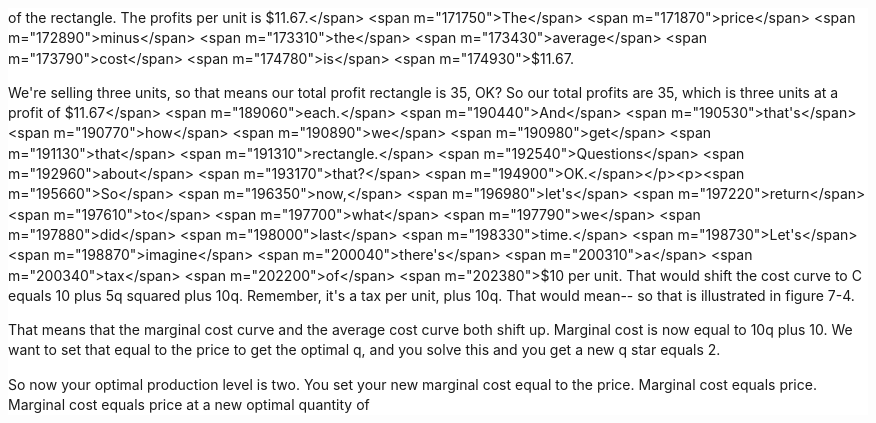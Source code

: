   <span m="167040">of</span> <span m="167160">the</span> <span m="167250">rectangle.</span>
  <span m="168430">The</span> <span m="168530">profits</span> <span m="168930">per</span>
  <span m="169170">unit</span> <span m="170070">is</span> <span m="170220">$11.67.</span>
  <span m="171750">The</span> <span m="171870">price</span> <span m="172890">minus</span>
  <span m="173310">the</span> <span m="173430">average</span> <span m="173790">cost</span>
  <span m="174780">is</span> <span m="174930">$11.67.</span></p><p><span m="176190">We're</span>
  <span m="176310">selling</span> <span m="176670">three</span> <span m="176940">units,</span>
  <span m="177780">so</span> <span m="177930">that</span> <span m="178080">means</span>
  <span m="178260">our</span> <span m="178380">total</span> <span m="178830">profit</span>
  <span m="179250">rectangle</span> <span m="180300">is</span> <span m="180480">35,</span>
  <span m="182120">OK?</span> <span m="183720">So</span> <span m="183870">our</span>
  <span m="183930">total</span> <span m="184200">profits</span> <span m="184560">are</span>
  <span m="184650">35,</span> <span m="186070">which</span> <span m="186180">is</span>
  <span m="186300">three</span> <span m="186600">units</span> <span m="187290">at</span>
  <span m="187410">a</span> <span m="187470">profit</span> <span m="187830">of</span>
  <span m="187890">$11.67</span> <span m="189060">each.</span> <span m="190440">And</span>
  <span m="190530">that's</span> <span m="190770">how</span> <span m="190890">we</span>
  <span m="190980">get</span> <span m="191130">that</span> <span m="191310">rectangle.</span>
  <span m="192540">Questions</span> <span m="192960">about</span> <span m="193170">that?</span>
  <span m="194900">OK.</span></p><p><span m="195660">So</span> <span m="196350">now,</span>
  <span m="196980">let's</span> <span m="197220">return</span> <span m="197610">to</span>
  <span m="197700">what</span> <span m="197790">we</span> <span m="197880">did</span>
  <span m="198000">last</span> <span m="198330">time.</span> <span m="198730">Let's</span>
  <span m="198870">imagine</span> <span m="200040">there's</span> <span m="200310">a</span>
  <span m="200340">tax</span> <span m="202200">of</span> <span m="202380">$10</span>
  <span m="203190">per</span> <span m="203430">unit.</span> <span m="205615">That</span>
  <span m="206110">would</span> <span m="206320">shift</span> <span m="206800">the</span>
  <span m="206920">cost</span> <span m="207430">curve</span> <span m="208450">to</span>
  <span m="208600">C</span> <span m="209470">equals</span> <span m="209830">10</span>
  <span m="210730">plus</span> <span m="211000">5q</span> <span m="211600">squared</span>
  <span m="212560">plus</span> <span m="213040">10q.</span> <span m="213920">Remember,</span>
  <span m="214130">it's</span> <span m="214300">a</span> <span m="214390">tax</span>
  <span m="214750">per</span> <span m="214990">unit,</span> <span m="216320">plus</span>
  <span m="216620">10q.</span> <span m="218930">That</span> <span m="219260">would</span>
  <span m="219440">mean--</span> <span m="220130">so</span> <span m="220400">that</span>
  <span m="220670">is</span> <span m="220940">illustrated</span> <span m="221720">in</span>
  <span m="221840">figure</span> <span m="222140">7-4.</span></p><p><span m="225700">That</span>
  <span m="225970">means</span> <span m="226210">that</span> <span m="226360">the</span>
  <span m="226480">marginal</span> <span m="227080">cost</span> <span m="227410">curve</span>
  <span m="227860">and</span> <span m="228100">the</span> <span m="228220">average</span>
  <span m="228580">cost</span> <span m="228850">curve</span> <span m="229120">both</span>
  <span m="230110">shift</span> <span m="230440">up.</span> <span m="231160">Marginal</span>
  <span m="231730">cost</span> <span m="232720">is</span> <span m="232930">now</span>
  <span m="233290">equal</span> <span m="234130">to</span> <span m="234280">10q</span>
  <span m="235030">plus</span> <span m="235390">10.</span> <span m="239010">We</span>
  <span m="239160">want</span> <span m="239310">to</span> <span m="239370">set</span>
  <span m="239610">that</span> <span m="239790">equal</span> <span m="240030">to</span>
  <span m="240150">the</span> <span m="240240">price</span> <span m="242100">to</span>
  <span m="242220">get</span> <span m="242400">the</span> <span m="242520">optimal</span>
  <span m="242940">q,</span> <span m="243720">and</span> <span m="243840">you</span>
  <span m="243930">solve</span> <span m="244320">this</span> <span m="244890">and</span>
  <span m="245010">you</span> <span m="245070">get</span> <span m="245220">a</span>
  <span m="245280">new</span> <span m="245490">q</span> <span m="245760">star</span>
  <span m="246660">equals</span> <span m="247050">2.</span></p><p><span m="248490">So</span>
  <span m="248700">now</span> <span m="248940">your</span> <span m="249230">optimal</span>
  <span m="249570">production</span> <span m="250080">level</span> <span m="250380">is</span>
  <span m="250530">two.</span> <span m="251740">You</span> <span m="252000">set</span>
  <span m="252210">your</span> <span m="252330">new</span> <span m="252480">marginal</span>
  <span m="252870">cost</span> <span m="253680">equal</span> <span m="253950">to</span>
  <span m="254040">the</span> <span m="254130">price.</span> <span m="255200">Marginal</span>
  <span m="255690">cost</span> <span m="255900">equals</span> <span m="256140">price.</span>
  <span m="257089">Marginal</span> <span m="257420">cost equals</span> <span m="257640">price</span>
  <span m="257870">at</span> <span m="258000">a</span> <span m="258060">new</span>
  <span m="259019">optimal</span> <span m="259370">quantity</span> <span m="259790">of</span>